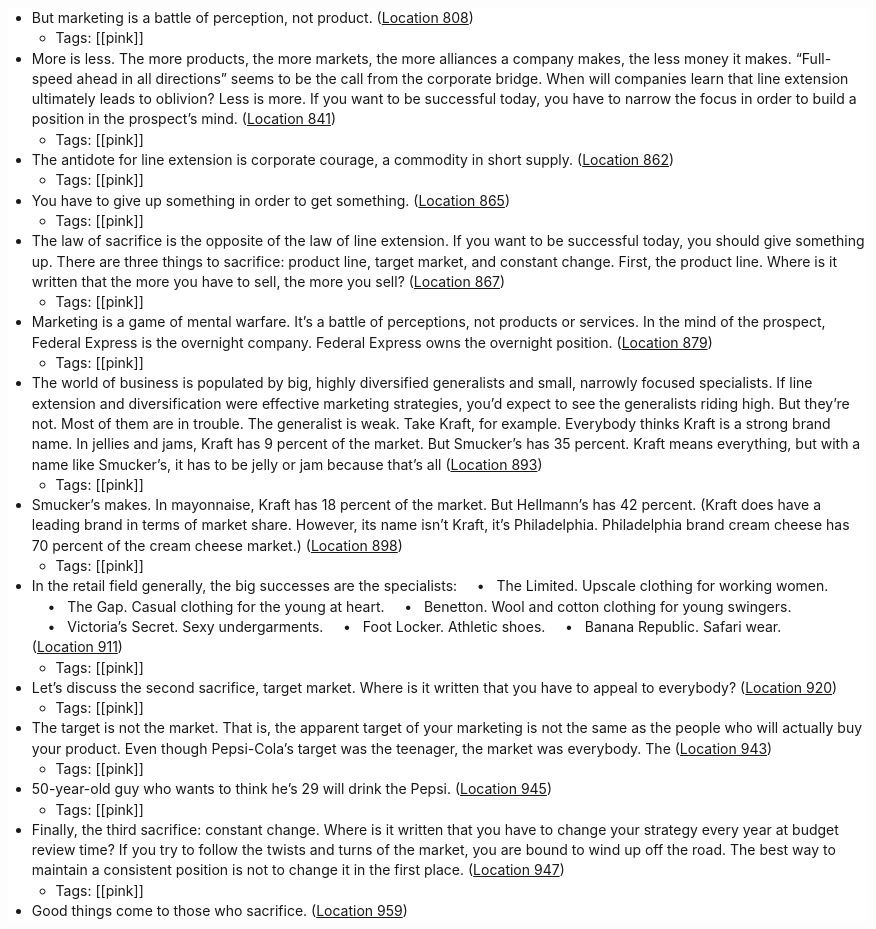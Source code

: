 - But marketing is a battle of perception, not product. ([Location 808](https://readwise.io/to_kindle?action=open&asin=B000FC10HA&location=808))
    - Tags: [[pink]] 
- More is less. The more products, the more markets, the more alliances a company makes, the less money it makes. “Full-speed ahead in all directions” seems to be the call from the corporate bridge. When will companies learn that line extension ultimately leads to oblivion? Less is more. If you want to be successful today, you have to narrow the focus in order to build a position in the prospect’s mind. ([Location 841](https://readwise.io/to_kindle?action=open&asin=B000FC10HA&location=841))
    - Tags: [[pink]] 
- The antidote for line extension is corporate courage, a commodity in short supply. ([Location 862](https://readwise.io/to_kindle?action=open&asin=B000FC10HA&location=862))
    - Tags: [[pink]] 
- You have to give up something in order to get something. ([Location 865](https://readwise.io/to_kindle?action=open&asin=B000FC10HA&location=865))
    - Tags: [[pink]] 
- The law of sacrifice is the opposite of the law of line extension. If you want to be successful today, you should give something up. There are three things to sacrifice: product line, target market, and constant change. First, the product line. Where is it written that the more you have to sell, the more you sell? ([Location 867](https://readwise.io/to_kindle?action=open&asin=B000FC10HA&location=867))
    - Tags: [[pink]] 
- Marketing is a game of mental warfare. It’s a battle of perceptions, not products or services. In the mind of the prospect, Federal Express is the overnight company. Federal Express owns the overnight position. ([Location 879](https://readwise.io/to_kindle?action=open&asin=B000FC10HA&location=879))
    - Tags: [[pink]] 
- The world of business is populated by big, highly diversified generalists and small, narrowly focused specialists. If line extension and diversification were effective marketing strategies, you’d expect to see the generalists riding high. But they’re not. Most of them are in trouble. The generalist is weak. Take Kraft, for example. Everybody thinks Kraft is a strong brand name. In jellies and jams, Kraft has 9 percent of the market. But Smucker’s has 35 percent. Kraft means everything, but with a name like Smucker’s, it has to be jelly or jam because that’s all ([Location 893](https://readwise.io/to_kindle?action=open&asin=B000FC10HA&location=893))
    - Tags: [[pink]] 
- Smucker’s makes. In mayonnaise, Kraft has 18 percent of the market. But Hellmann’s has 42 percent. (Kraft does have a leading brand in terms of market share. However, its name isn’t Kraft, it’s Philadelphia. Philadelphia brand cream cheese has 70 percent of the cream cheese market.) ([Location 898](https://readwise.io/to_kindle?action=open&asin=B000FC10HA&location=898))
    - Tags: [[pink]] 
- In the retail field generally, the big successes are the specialists:     •   The Limited. Upscale clothing for working women.     •   The Gap. Casual clothing for the young at heart.     •   Benetton. Wool and cotton clothing for young swingers.     •   Victoria’s Secret. Sexy undergarments.     •   Foot Locker. Athletic shoes.     •   Banana Republic. Safari wear. ([Location 911](https://readwise.io/to_kindle?action=open&asin=B000FC10HA&location=911))
    - Tags: [[pink]] 
- Let’s discuss the second sacrifice, target market. Where is it written that you have to appeal to everybody? ([Location 920](https://readwise.io/to_kindle?action=open&asin=B000FC10HA&location=920))
    - Tags: [[pink]] 
- The target is not the market. That is, the apparent target of your marketing is not the same as the people who will actually buy your product. Even though Pepsi-Cola’s target was the teenager, the market was everybody. The ([Location 943](https://readwise.io/to_kindle?action=open&asin=B000FC10HA&location=943))
    - Tags: [[pink]] 
- 50-year-old guy who wants to think he’s 29 will drink the Pepsi. ([Location 945](https://readwise.io/to_kindle?action=open&asin=B000FC10HA&location=945))
    - Tags: [[pink]] 
- Finally, the third sacrifice: constant change. Where is it written that you have to change your strategy every year at budget review time? If you try to follow the twists and turns of the market, you are bound to wind up off the road. The best way to maintain a consistent position is not to change it in the first place. ([Location 947](https://readwise.io/to_kindle?action=open&asin=B000FC10HA&location=947))
    - Tags: [[pink]] 
- Good things come to those who sacrifice. ([Location 959](https://readwise.io/to_kindle?action=open&asin=B000FC10HA&location=959))